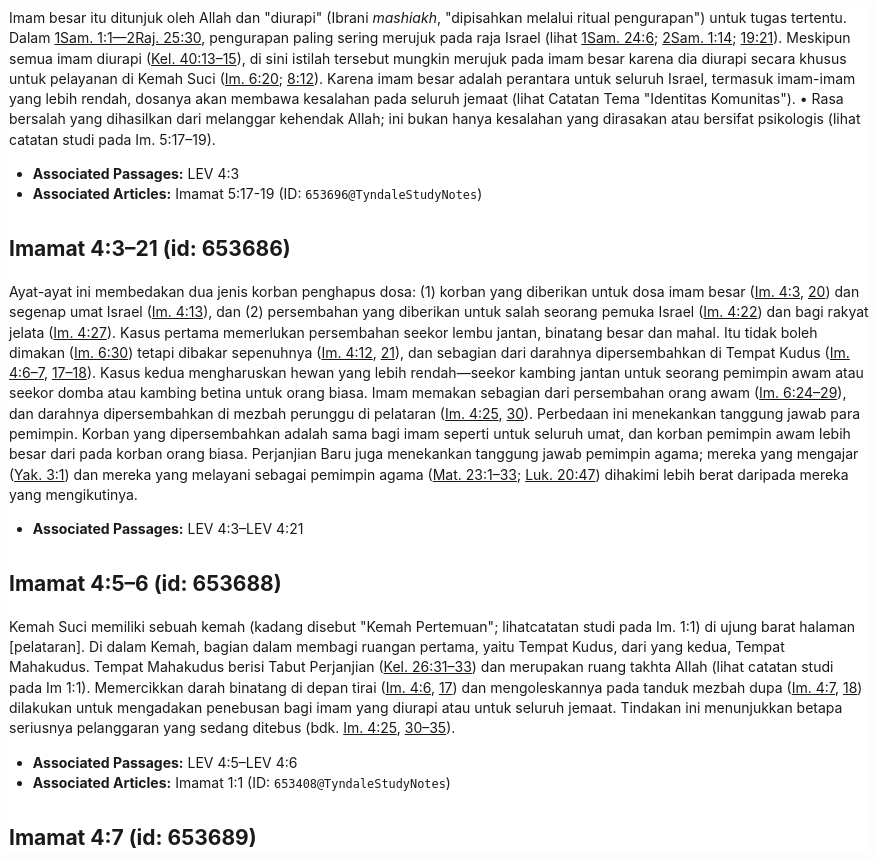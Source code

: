 Imam besar itu ditunjuk oleh Allah dan "diurapi" (Ibrani *mashiakh*, "dipisahkan melalui ritual pengurapan") untuk tugas tertentu. Dalam [1Sam. 1:1—2Raj. 25:30](https://ref.ly/1Sam1:1-2Kgs25:30), pengurapan paling sering merujuk pada raja Israel (lihat [1Sam. 24:6](https://ref.ly/1Sam24:6); [2Sam. 1:14](https://ref.ly/2Sam1:14); [19:21](https://ref.ly/2Sam19:21)). Meskipun semua imam diurapi ([Kel. 40:13–15](https://ref.ly/Exod40:13-Exod40:15)), di sini istilah tersebut mungkin merujuk pada imam besar karena dia diurapi secara khusus untuk pelayanan di Kemah Suci ([Im. 6:20](https://ref.ly/Lev6:20); [8:12](https://ref.ly/Lev8:12)). Karena imam besar adalah perantara untuk seluruh Israel, termasuk imam\-imam yang lebih rendah, dosanya akan membawa kesalahan pada seluruh jemaat (lihat Catatan Tema "Identitas Komunitas"). • Rasa bersalah yang dihasilkan dari melanggar kehendak Allah; ini bukan hanya kesalahan yang dirasakan atau bersifat psikologis (lihat catatan studi pada Im. 5:17–19).

* **Associated Passages:** LEV 4:3
* **Associated Articles:** Imamat 5:17-19 (ID: `653696@TyndaleStudyNotes`)

## Imamat 4:3–21 (id: 653686)

Ayat\-ayat ini membedakan dua jenis korban penghapus dosa: (1\) korban yang diberikan untuk dosa imam besar ([Im. 4:3](https://ref.ly/Lev4:3), [20](https://ref.ly/Lev4:20)) dan segenap umat Israel ([Im. 4:13](https://ref.ly/Lev4:13)), dan (2\) persembahan yang diberikan untuk salah seorang pemuka Israel ([Im. 4:22](https://ref.ly/Lev4:22)) dan bagi rakyat jelata ([Im. 4:27](https://ref.ly/Lev4:27)). Kasus pertama memerlukan persembahan seekor lembu jantan, binatang besar dan mahal. Itu tidak boleh dimakan ([Im. 6:30](https://ref.ly/Lev6:30)) tetapi dibakar sepenuhnya ([Im. 4:12](https://ref.ly/Lev4:12), [21](https://ref.ly/Lev4:21)), dan sebagian dari darahnya dipersembahkan di Tempat Kudus ([Im. 4:6–7](https://ref.ly/Lev4:6-Lev4:7), [17–18](https://ref.ly/Lev4:17-Lev4:18)). Kasus kedua mengharuskan hewan yang lebih rendah—seekor kambing jantan untuk seorang pemimpin awam atau seekor domba atau kambing betina untuk orang biasa. Imam memakan sebagian dari persembahan orang awam ([Im. 6:24–29](https://ref.ly/Lev6:24-Lev6:29)), dan darahnya dipersembahkan di mezbah perunggu di pelataran ([Im. 4:25](https://ref.ly/Lev4:25), [30](https://ref.ly/Lev4:30)). Perbedaan ini menekankan tanggung jawab para pemimpin. Korban yang dipersembahkan adalah sama bagi imam seperti untuk seluruh umat, dan korban pemimpin awam lebih besar dari pada korban orang biasa. Perjanjian Baru juga menekankan tanggung jawab pemimpin agama; mereka yang mengajar ([Yak. 3:1](https://ref.ly/Jas3:1)) dan mereka yang melayani sebagai pemimpin agama ([Mat. 23:1–33](https://ref.ly/Matt23:1-Matt23:33); [Luk. 20:47](https://ref.ly/Luke20:47)) dihakimi lebih berat daripada mereka yang mengikutinya.

* **Associated Passages:** LEV 4:3–LEV 4:21

## Imamat 4:5–6 (id: 653688)

Kemah Suci memiliki sebuah kemah (kadang disebut "Kemah Pertemuan"; lihatcatatan studi pada Im. 1:1) di ujung barat halaman \[pelataran]. Di dalam Kemah, bagian dalam membagi ruangan pertama, yaitu Tempat Kudus, dari yang kedua, Tempat Mahakudus. Tempat Mahakudus berisi Tabut Perjanjian ([Kel. 26:31–33](https://ref.ly/Exod26:31-Exod26:33)) dan merupakan ruang takhta Allah (lihat catatan studi pada Im 1:1). Memercikkan darah binatang di depan tirai ([Im. 4:6](https://ref.ly/Lev4:6), [17](https://ref.ly/Lev4:17)) dan mengoleskannya pada tanduk mezbah dupa ([Im. 4:7](https://ref.ly/Lev4:7), [18](https://ref.ly/Lev4:18)) dilakukan untuk mengadakan penebusan bagi imam yang diurapi atau untuk seluruh jemaat. Tindakan ini menunjukkan betapa seriusnya pelanggaran yang sedang ditebus (bdk. [Im. 4:25](https://ref.ly/Lev4:25), [30–35](https://ref.ly/Lev4:30-Lev4:35)).

* **Associated Passages:** LEV 4:5–LEV 4:6
* **Associated Articles:** Imamat 1:1 (ID: `653408@TyndaleStudyNotes`)

## Imamat 4:7 (id: 653689)
